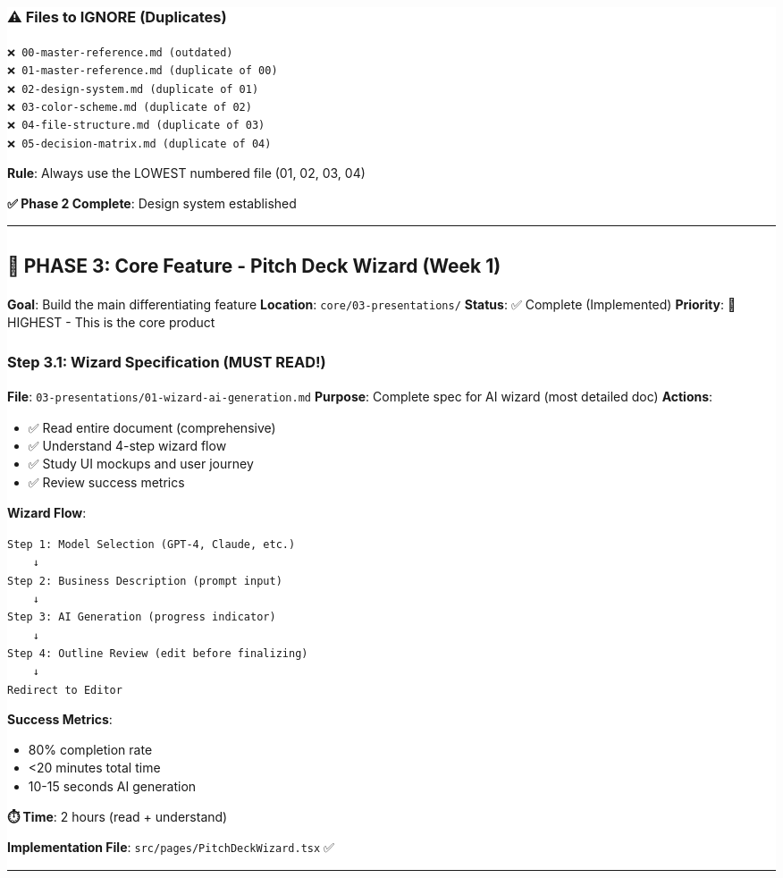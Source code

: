 ### ⚠️ Files to IGNORE (Duplicates)
```
❌ 00-master-reference.md (outdated)
❌ 01-master-reference.md (duplicate of 00)
❌ 02-design-system.md (duplicate of 01)
❌ 03-color-scheme.md (duplicate of 02)
❌ 04-file-structure.md (duplicate of 03)
❌ 05-decision-matrix.md (duplicate of 04)
```

**Rule**: Always use the LOWEST numbered file (01, 02, 03, 04)

**✅ Phase 2 Complete**: Design system established

---

## 🚀 PHASE 3: Core Feature - Pitch Deck Wizard (Week 1)

**Goal**: Build the main differentiating feature
**Location**: `core/03-presentations/`
**Status**: ✅ Complete (Implemented)
**Priority**: 🔴 HIGHEST - This is the core product

### Step 3.1: Wizard Specification (MUST READ!)
**File**: `03-presentations/01-wizard-ai-generation.md`
**Purpose**: Complete spec for AI wizard (most detailed doc)
**Actions**:
- ✅ Read entire document (comprehensive)
- ✅ Understand 4-step wizard flow
- ✅ Study UI mockups and user journey
- ✅ Review success metrics

**Wizard Flow**:
```
Step 1: Model Selection (GPT-4, Claude, etc.)
    ↓
Step 2: Business Description (prompt input)
    ↓
Step 3: AI Generation (progress indicator)
    ↓
Step 4: Outline Review (edit before finalizing)
    ↓
Redirect to Editor
```

**Success Metrics**:
- 80% completion rate
- <20 minutes total time
- 10-15 seconds AI generation

**⏱️ Time**: 2 hours (read + understand)

**Implementation File**: `src/pages/PitchDeckWizard.tsx` ✅

---